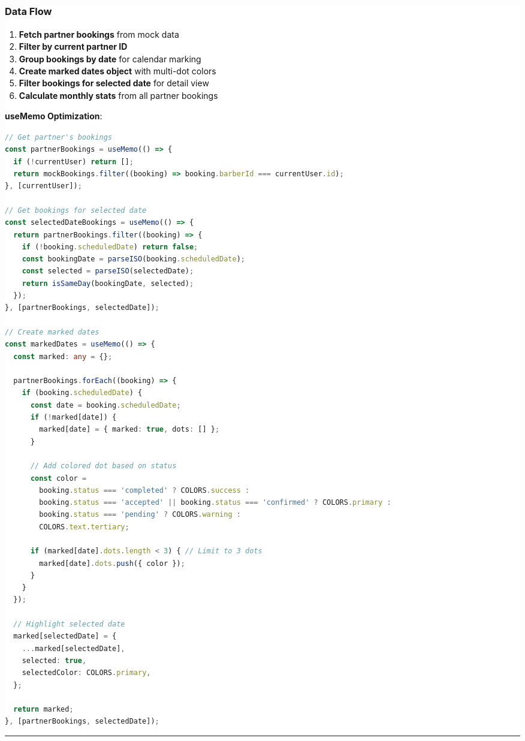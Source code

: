
### Data Flow

1. **Fetch partner bookings** from mock data
2. **Filter by current partner ID**
3. **Group bookings by date** for calendar marking
4. **Create marked dates object** with multi-dot colors
5. **Filter bookings for selected date** for detail view
6. **Calculate monthly stats** from all partner bookings

**useMemo Optimization**:
```typescript
// Get partner's bookings
const partnerBookings = useMemo(() => {
  if (!currentUser) return [];
  return mockBookings.filter((booking) => booking.barberId === currentUser.id);
}, [currentUser]);

// Get bookings for selected date
const selectedDateBookings = useMemo(() => {
  return partnerBookings.filter((booking) => {
    if (!booking.scheduledDate) return false;
    const bookingDate = parseISO(booking.scheduledDate);
    const selected = parseISO(selectedDate);
    return isSameDay(bookingDate, selected);
  });
}, [partnerBookings, selectedDate]);

// Create marked dates
const markedDates = useMemo(() => {
  const marked: any = {};
  
  partnerBookings.forEach((booking) => {
    if (booking.scheduledDate) {
      const date = booking.scheduledDate;
      if (!marked[date]) {
        marked[date] = { marked: true, dots: [] };
      }
      
      // Add colored dot based on status
      const color = 
        booking.status === 'completed' ? COLORS.success :
        booking.status === 'accepted' || booking.status === 'confirmed' ? COLORS.primary :
        booking.status === 'pending' ? COLORS.warning :
        COLORS.text.tertiary;
      
      if (marked[date].dots.length < 3) { // Limit to 3 dots
        marked[date].dots.push({ color });
      }
    }
  });
  
  // Highlight selected date
  marked[selectedDate] = {
    ...marked[selectedDate],
    selected: true,
    selectedColor: COLORS.primary,
  };
  
  return marked;
}, [partnerBookings, selectedDate]);
```

---